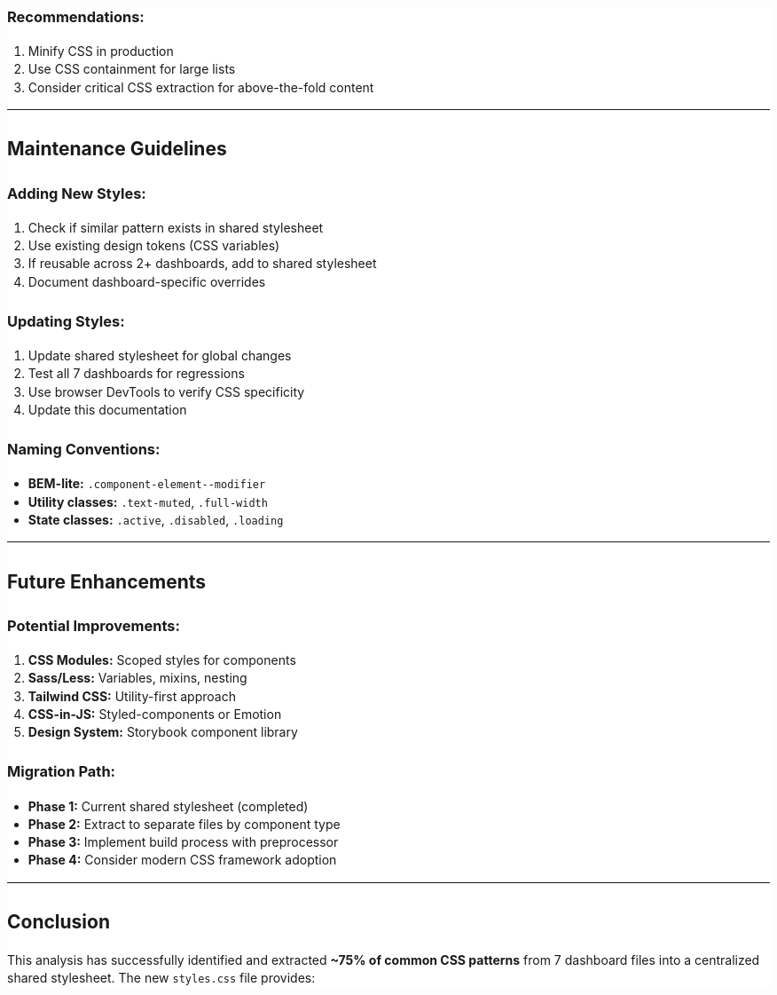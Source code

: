 ### Recommendations:
1. Minify CSS in production
2. Use CSS containment for large lists
3. Consider critical CSS extraction for above-the-fold content

---

## Maintenance Guidelines

### Adding New Styles:
1. Check if similar pattern exists in shared stylesheet
2. Use existing design tokens (CSS variables)
3. If reusable across 2+ dashboards, add to shared stylesheet
4. Document dashboard-specific overrides

### Updating Styles:
1. Update shared stylesheet for global changes
2. Test all 7 dashboards for regressions
3. Use browser DevTools to verify CSS specificity
4. Update this documentation

### Naming Conventions:
- **BEM-lite:** `.component-element--modifier`
- **Utility classes:** `.text-muted`, `.full-width`
- **State classes:** `.active`, `.disabled`, `.loading`

---

## Future Enhancements

### Potential Improvements:
1. **CSS Modules:** Scoped styles for components
2. **Sass/Less:** Variables, mixins, nesting
3. **Tailwind CSS:** Utility-first approach
4. **CSS-in-JS:** Styled-components or Emotion
5. **Design System:** Storybook component library

### Migration Path:
- **Phase 1:** Current shared stylesheet (completed)
- **Phase 2:** Extract to separate files by component type
- **Phase 3:** Implement build process with preprocessor
- **Phase 4:** Consider modern CSS framework adoption

---

## Conclusion

This analysis has successfully identified and extracted **~75% of common CSS patterns** from 7 dashboard files into a centralized shared stylesheet. The new `styles.css` file provides:
